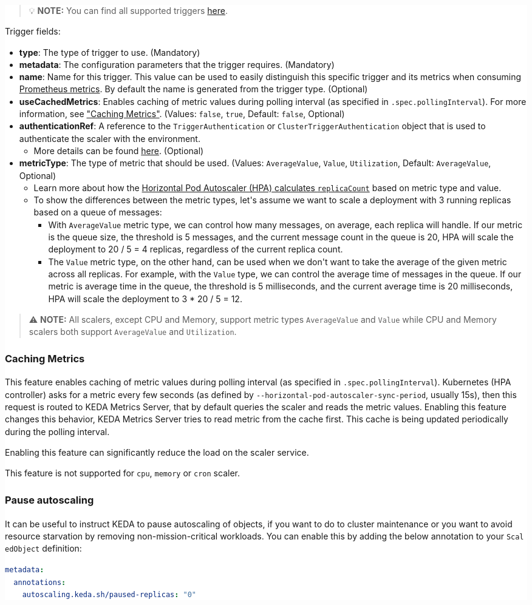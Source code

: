 > 💡 **NOTE:** You can find all supported triggers [here](/scalers).

Trigger fields:
- **type**: The type of trigger to use. (Mandatory)
- **metadata**: The configuration parameters that the trigger requires. (Mandatory)
- **name**: Name for this trigger. This value can be used to easily distinguish this specific trigger and its metrics when consuming [Prometheus metrics](../integrations/prometheus.md). By default the name is generated from the trigger type. (Optional)
- **useCachedMetrics**: Enables caching of metric values during polling interval (as specified in `.spec.pollingInterval`). For more information, see ["Caching Metrics"](#caching-metrics). (Values: `false`, `true`, Default: `false`, Optional)
- **authenticationRef**: A reference to the `TriggerAuthentication` or `ClusterTriggerAuthentication` object that is used to authenticate the scaler with the environment.
  - More details can be found [here](./authentication). (Optional)
- **metricType**: The type of metric that should be used. (Values: `AverageValue`, `Value`, `Utilization`, Default: `AverageValue`, Optional)
  - Learn more about how the [Horizontal Pod Autoscaler (HPA) calculates `replicaCount`](https://kubernetes.io/docs/tasks/run-application/horizontal-pod-autoscale-walkthrough/) based on metric type and value.
  - To show the differences between the metric types, let's assume we want to scale a deployment with 3 running replicas based on a queue of messages:
    - With `AverageValue` metric type, we can control how many messages, on average, each replica will handle. If our metric is the queue size, the threshold is 5 messages, and the current message count in the queue is 20, HPA will scale the deployment to 20 / 5 = 4 replicas, regardless of the current replica count.
    - The `Value` metric type, on the other hand, can be used when we don't want to take the average of the given metric across all replicas. For example, with the `Value` type, we can control the average time of messages in the queue. If our metric is average time in the queue, the threshold is 5 milliseconds, and the current average time is 20 milliseconds, HPA will scale the deployment to 3 * 20 / 5 = 12.

> ⚠️ **NOTE:** All scalers, except CPU and Memory, support metric types `AverageValue` and `Value` while CPU and Memory scalers both support `AverageValue` and `Utilization`.

### Caching Metrics

This feature enables caching of metric values during polling interval (as specified in `.spec.pollingInterval`). Kubernetes (HPA controller) asks for a metric every few seconds (as defined by `--horizontal-pod-autoscaler-sync-period`, usually 15s), then this request is routed to KEDA Metrics Server, that by default queries the scaler and reads the metric values. Enabling this feature changes this behavior, KEDA Metrics Server tries to read metric from the cache first. This cache is being updated periodically during the polling interval.

Enabling this feature can significantly reduce the load on the scaler service.

This feature is not supported for `cpu`, `memory` or `cron` scaler.

### Pause autoscaling

It can be useful to instruct KEDA to pause autoscaling of objects, if you want to do to cluster maintenance or you want to avoid resource starvation by removing non-mission-critical workloads. You can enable this by adding the below annotation to your `ScaledObject` definition:

```yaml
metadata:
  annotations:
    autoscaling.keda.sh/paused-replicas: "0"
```
